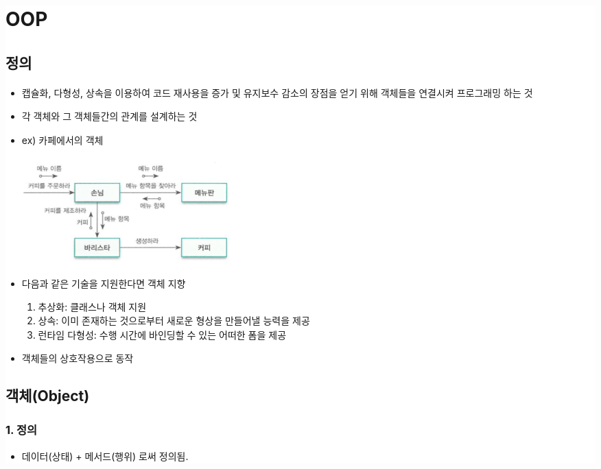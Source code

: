 # OOP

## 정의

* 캡슐화, 다형성, 상속을 이용하여 코드 재사용을 증가 및 유지보수 감소의 장점을 얻기 위해 객체들을 연결시켜 프로그래밍 하는 것

* 각 객체와 그 객체들간의 관계를 설계하는 것

* ex) 카페에서의 객체

  <img src="SWFT-TIL-Images/0420-SWFT-TIL-Image01.png" alt="OOP01" style="zoom:30%;" />

* 다음과 같은 기술을 지원한다면 객체 지향
  1. 추상화: 클래스나 객체 지원
  2. 상속: 이미 존재하는 것으로부터 새로운 형상을 만들어낼 능력을 제공
  3. 런타임 다형성: 수행 시간에 바인딩할 수 있는 어떠한 폼을 제공

* 객체들의 상호작용으로 동작

## 객체(Object)

### 1. 정의

* 데이터(상태) + 메서드(행위) 로써 정의됨.
